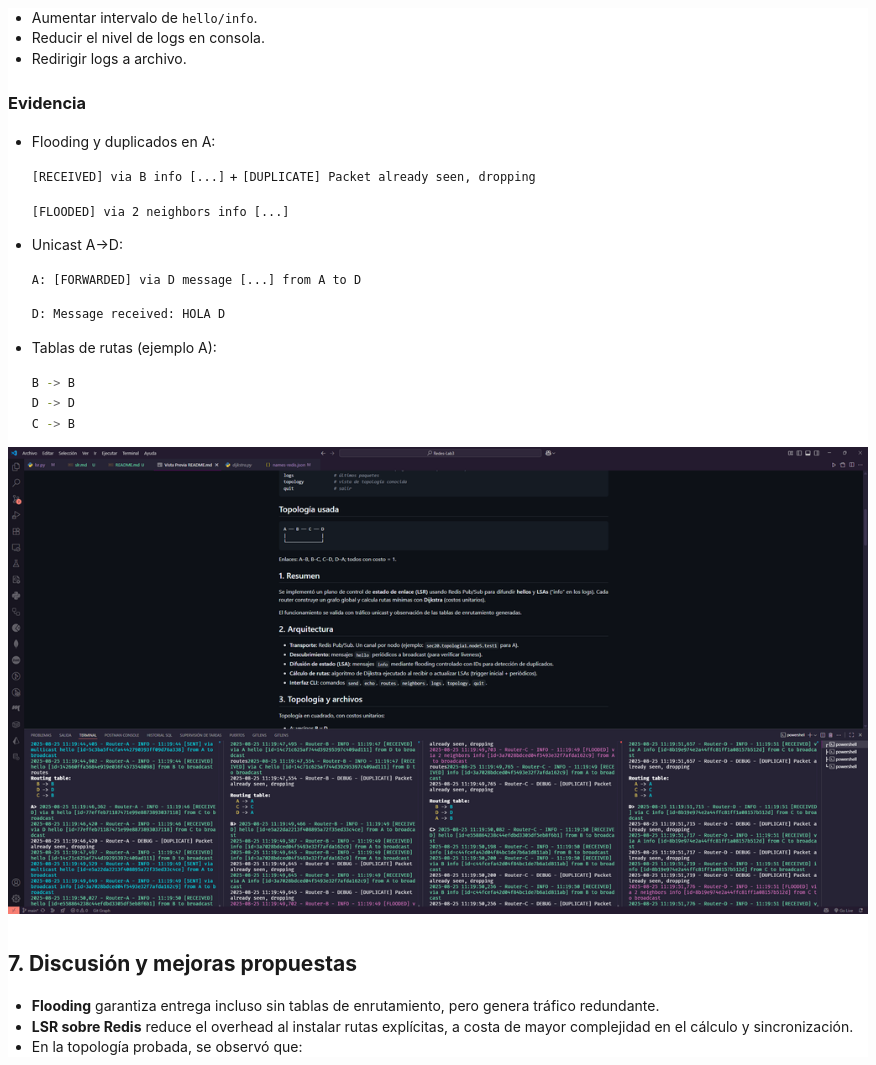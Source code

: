   - Aumentar intervalo de `hello/info`.
  - Reducir el nivel de logs en consola.
  - Redirigir logs a archivo.

### Evidencia

- Flooding y duplicados en A:
  
    `[RECEIVED] via B info [...]` + `[DUPLICATE] Packet already seen, dropping`
  
    `[FLOODED] via 2 neighbors info [...]`

- Unicast A->D:

    `A: [FORWARDED] via D message [...] from A to D`

    `D: Message received: HOLA D`

- Tablas de rutas (ejemplo A):

    ```bash
    B -> B
    D -> D
    C -> B
    ```

![Test SLR](../images/test_slr_fix.png)

## 7. Discusión y mejoras propuestas

- **Flooding** garantiza entrega incluso sin tablas de enrutamiento, pero genera tráfico redundante.
- **LSR sobre Redis** reduce el overhead al instalar rutas explícitas, a costa de mayor complejidad en el cálculo y sincronización.
- En la topología probada, se observó que:


[1]: https://www.geeksforgeeks.org/computer-networks/unicast-routing-link-state-routing/ "Unicast Routing - Link State Routing"
[2]: https://www.geeksforgeeks.org/computer-networks/difference-between-distance-vector-routing-and-link-state-routing/ "Difference between Distance vector routing and Link State ..."
[3]: https://en.wikipedia.org/wiki/Link-state_routing_protocol "Link-state routing protocol"